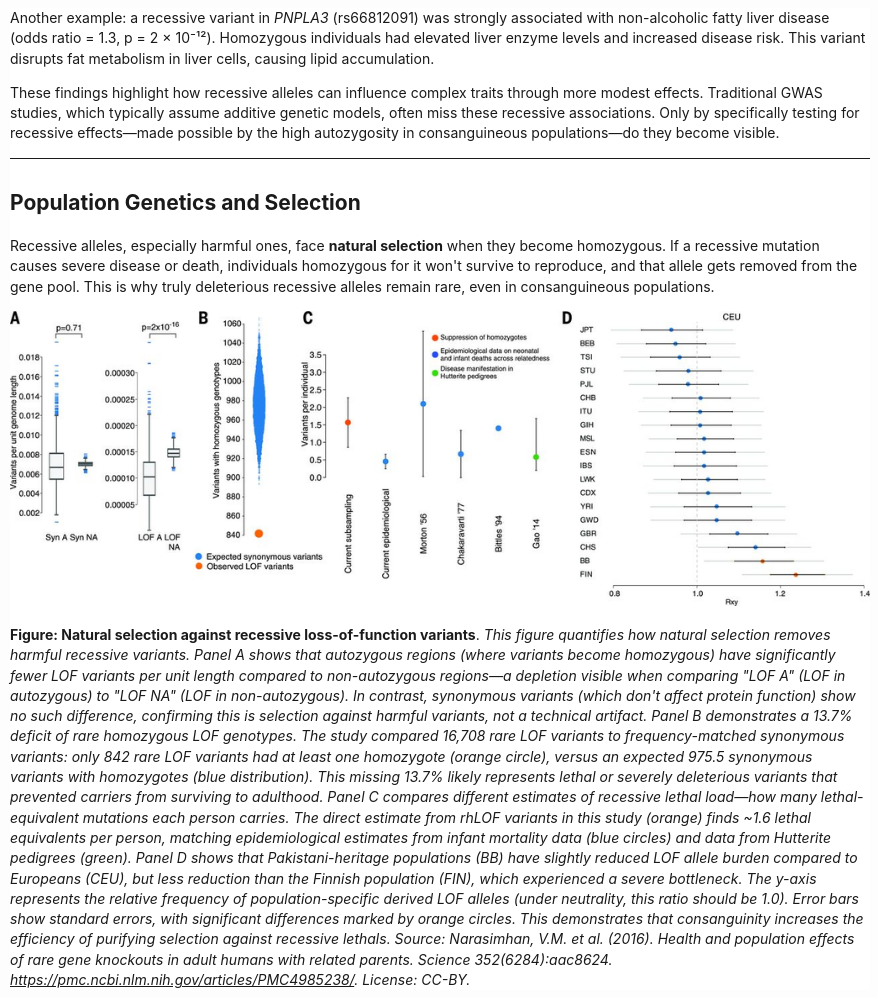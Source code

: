 Another example: a recessive variant in *PNPLA3* (rs66812091) was strongly associated with non-alcoholic fatty liver disease (odds ratio = 1.3, p = 2 × 10⁻¹²). Homozygous individuals had elevated liver enzyme levels and increased disease risk. This variant disrupts fat metabolism in liver cells, causing lipid accumulation.

These findings highlight how recessive alleles can influence complex traits through more modest effects. Traditional GWAS studies, which typically assume additive genetic models, often miss these recessive associations. Only by specifically testing for recessive effects—made possible by the high autozygosity in consanguineous populations—do they become visible.

---

## Population Genetics and Selection

Recessive alleles, especially harmful ones, face **natural selection** when they become homozygous. If a recessive mutation causes severe disease or death, individuals homozygous for it won't survive to reproduce, and that allele gets removed from the gene pool. This is why truly deleterious recessive alleles remain rare, even in consanguineous populations.

![Narasimhan et al. 2016, Science - Figure 2](../assets/figures/Narasimhan2016-Science-Fig2.jpeg)

**Figure: Natural selection against recessive loss-of-function variants**. *This figure quantifies how natural selection removes harmful recessive variants. Panel A shows that autozygous regions (where variants become homozygous) have significantly fewer LOF variants per unit length compared to non-autozygous regions—a depletion visible when comparing "LOF A" (LOF in autozygous) to "LOF NA" (LOF in non-autozygous). In contrast, synonymous variants (which don't affect protein function) show no such difference, confirming this is selection against harmful variants, not a technical artifact. Panel B demonstrates a 13.7% deficit of rare homozygous LOF genotypes. The study compared 16,708 rare LOF variants to frequency-matched synonymous variants: only 842 rare LOF variants had at least one homozygote (orange circle), versus an expected 975.5 synonymous variants with homozygotes (blue distribution). This missing 13.7% likely represents lethal or severely deleterious variants that prevented carriers from surviving to adulthood. Panel C compares different estimates of recessive lethal load—how many lethal-equivalent mutations each person carries. The direct estimate from rhLOF variants in this study (orange) finds ~1.6 lethal equivalents per person, matching epidemiological estimates from infant mortality data (blue circles) and data from Hutterite pedigrees (green). Panel D shows that Pakistani-heritage populations (BB) have slightly reduced LOF allele burden compared to Europeans (CEU), but less reduction than the Finnish population (FIN), which experienced a severe bottleneck. The y-axis represents the relative frequency of population-specific derived LOF alleles (under neutrality, this ratio should be 1.0). Error bars show standard errors, with significant differences marked by orange circles. This demonstrates that consanguinity increases the efficiency of purifying selection against recessive lethals. Source: Narasimhan, V.M. et al. (2016). Health and population effects of rare gene knockouts in adult humans with related parents. Science 352(6284):aac8624. https://pmc.ncbi.nlm.nih.gov/articles/PMC4985238/. License: CC-BY.*
